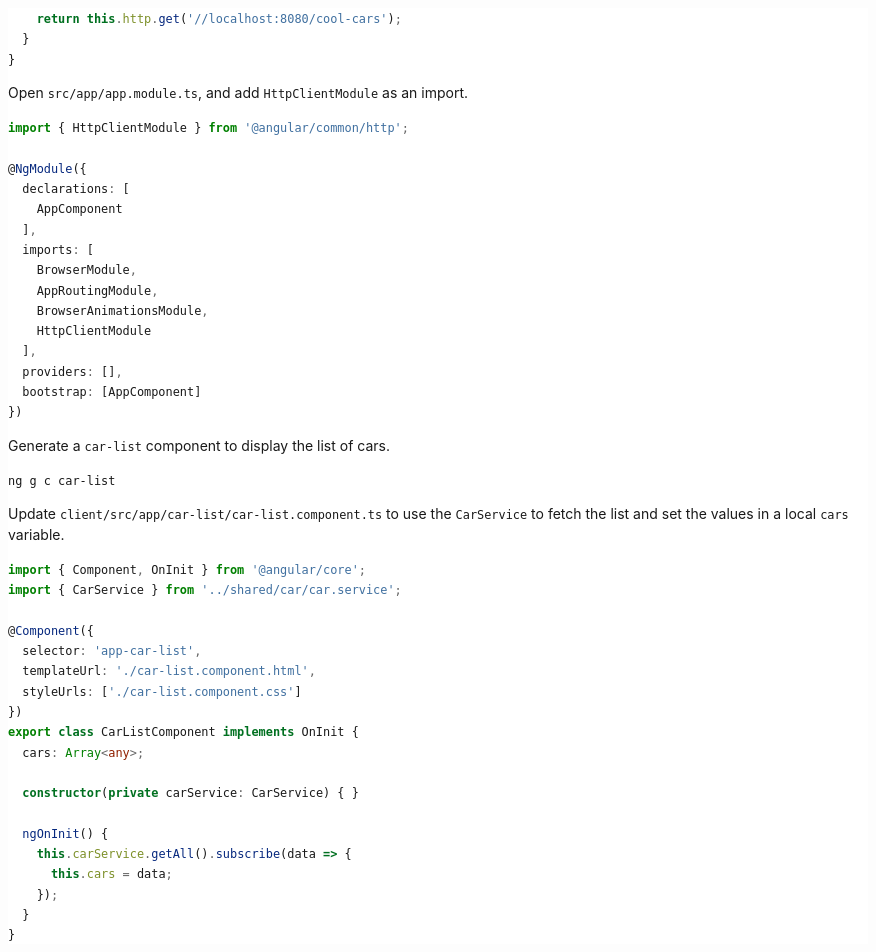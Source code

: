 ```typescript
    return this.http.get('//localhost:8080/cool-cars');
  }
}
```

Open `src/app/app.module.ts`, and add `HttpClientModule` as an import.

```typescript
import { HttpClientModule } from '@angular/common/http';

@NgModule({
  declarations: [
    AppComponent
  ],
  imports: [
    BrowserModule,
    AppRoutingModule,
    BrowserAnimationsModule,
    HttpClientModule
  ],
  providers: [],
  bootstrap: [AppComponent]
})
```

Generate a `car-list` component to display the list of cars.

```bash
ng g c car-list
```

Update `client/src/app/car-list/car-list.component.ts` to use the `CarService` to fetch the list and set the values in a local `cars` variable.

```typescript
import { Component, OnInit } from '@angular/core';
import { CarService } from '../shared/car/car.service';

@Component({
  selector: 'app-car-list',
  templateUrl: './car-list.component.html',
  styleUrls: ['./car-list.component.css']
})
export class CarListComponent implements OnInit {
  cars: Array<any>;

  constructor(private carService: CarService) { }

  ngOnInit() {
    this.carService.getAll().subscribe(data => {
      this.cars = data;
    });
  }
}
```
